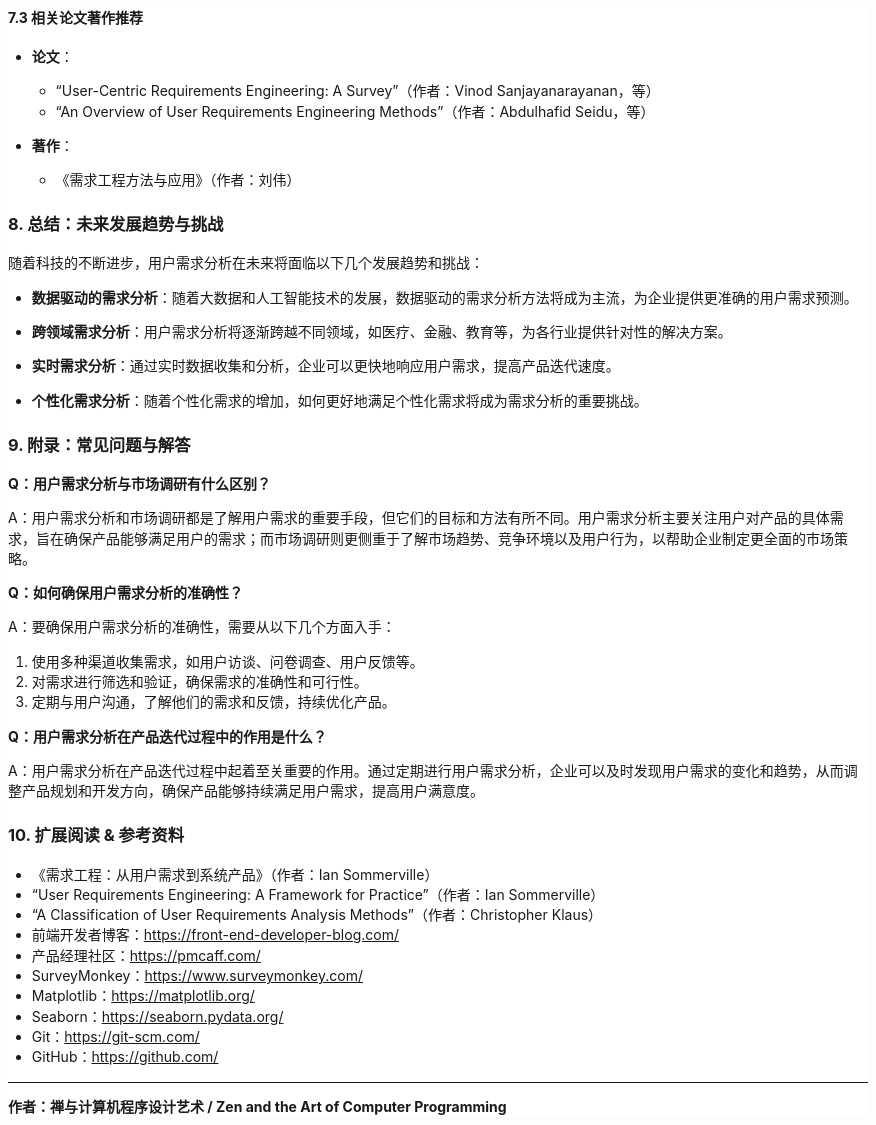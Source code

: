 #### 7.3 相关论文著作推荐

- **论文**：
  - “User-Centric Requirements Engineering: A Survey”（作者：Vinod Sanjayanarayanan，等）
  - “An Overview of User Requirements Engineering Methods”（作者：Abdulhafid Seidu，等）

- **著作**：
  - 《需求工程方法与应用》（作者：刘伟）

### 8. 总结：未来发展趋势与挑战

随着科技的不断进步，用户需求分析在未来将面临以下几个发展趋势和挑战：

- **数据驱动的需求分析**：随着大数据和人工智能技术的发展，数据驱动的需求分析方法将成为主流，为企业提供更准确的用户需求预测。

- **跨领域需求分析**：用户需求分析将逐渐跨越不同领域，如医疗、金融、教育等，为各行业提供针对性的解决方案。

- **实时需求分析**：通过实时数据收集和分析，企业可以更快地响应用户需求，提高产品迭代速度。

- **个性化需求分析**：随着个性化需求的增加，如何更好地满足个性化需求将成为需求分析的重要挑战。

### 9. 附录：常见问题与解答

**Q：用户需求分析与市场调研有什么区别？**

A：用户需求分析和市场调研都是了解用户需求的重要手段，但它们的目标和方法有所不同。用户需求分析主要关注用户对产品的具体需求，旨在确保产品能够满足用户的需求；而市场调研则更侧重于了解市场趋势、竞争环境以及用户行为，以帮助企业制定更全面的市场策略。

**Q：如何确保用户需求分析的准确性？**

A：要确保用户需求分析的准确性，需要从以下几个方面入手：
1. 使用多种渠道收集需求，如用户访谈、问卷调查、用户反馈等。
2. 对需求进行筛选和验证，确保需求的准确性和可行性。
3. 定期与用户沟通，了解他们的需求和反馈，持续优化产品。

**Q：用户需求分析在产品迭代过程中的作用是什么？**

A：用户需求分析在产品迭代过程中起着至关重要的作用。通过定期进行用户需求分析，企业可以及时发现用户需求的变化和趋势，从而调整产品规划和开发方向，确保产品能够持续满足用户需求，提高用户满意度。

### 10. 扩展阅读 & 参考资料

- 《需求工程：从用户需求到系统产品》（作者：Ian Sommerville）
- “User Requirements Engineering: A Framework for Practice”（作者：Ian Sommerville）
- “A Classification of User Requirements Analysis Methods”（作者：Christopher Klaus）
- 前端开发者博客：https://front-end-developer-blog.com/
- 产品经理社区：https://pmcaff.com/
- SurveyMonkey：https://www.surveymonkey.com/
- Matplotlib：https://matplotlib.org/
- Seaborn：https://seaborn.pydata.org/
- Git：https://git-scm.com/
- GitHub：https://github.com/

---

**作者：禅与计算机程序设计艺术 / Zen and the Art of Computer Programming**

